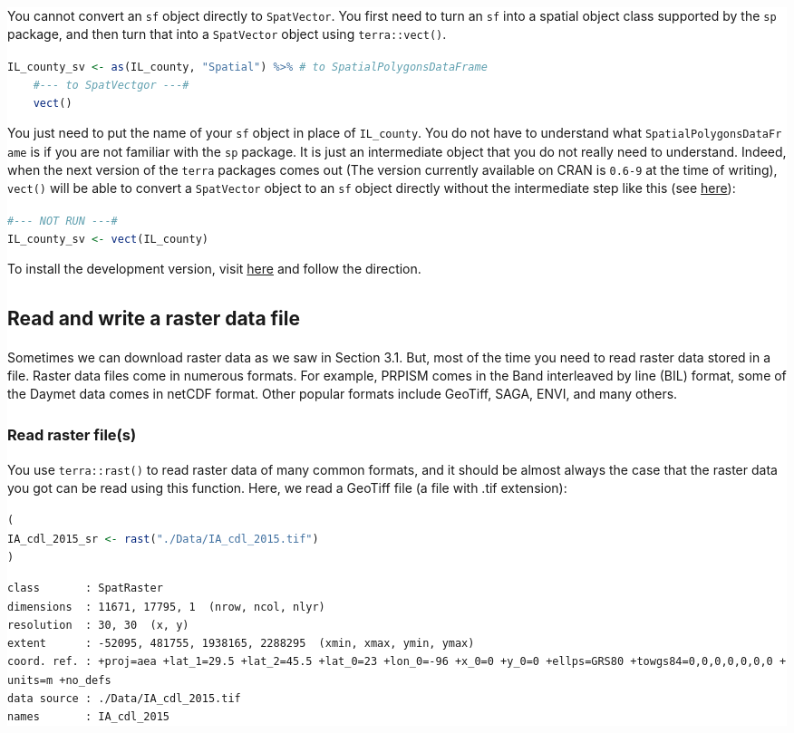You cannot convert an `sf` object directly to `SpatVector`. You first need to turn an `sf` into a spatial object class supported by the `sp` package, and then turn that into a `SpatVector` object using `terra::vect()`.


```r
IL_county_sv <-	as(IL_county, "Spatial") %>% # to SpatialPolygonsDataFrame  
	#--- to SpatVectgor ---#
	vect()
```

You just need to put the name of your `sf` object in place of `IL_county`. You do not have to understand what `SpatialPolygonsDataFrame` is if you are not familiar with the `sp` package. It is just an intermediate object that you do not really need to understand. Indeed, when the next version of the `terra` packages comes out (The version currently available on CRAN is `0.6-9` at the time of writing), `vect()` will be able to convert a `SpatVector` object to an `sf` object directly without the intermediate step like this (see [here](https://github.com/rspatial/terra/issues/38)):


```r
#--- NOT RUN ---#	
IL_county_sv <- vect(IL_county)
```

To install the development version, visit [here](https://github.com/rspatial/terra) and follow the direction.


## Read and write a raster data file  

Sometimes we can download raster data as we saw in Section 3.1. But, most of the time you need to read raster data stored in a file. Raster data files come in numerous formats. For example, PRPISM comes in the Band interleaved by line (BIL) format, some of the Daymet data comes in netCDF format. Other popular formats include GeoTiff, SAGA, ENVI, and many others. 

### Read raster file(s)

You use `terra::rast()` to read raster data of many common formats, and it should be almost always the case that the raster data you got can be read using this function. Here, we read a GeoTiff file (a file with .tif extension):


```r
(
IA_cdl_2015_sr <- rast("./Data/IA_cdl_2015.tif") 
)
```

```
class       : SpatRaster 
dimensions  : 11671, 17795, 1  (nrow, ncol, nlyr)
resolution  : 30, 30  (x, y)
extent      : -52095, 481755, 1938165, 2288295  (xmin, xmax, ymin, ymax)
coord. ref. : +proj=aea +lat_1=29.5 +lat_2=45.5 +lat_0=23 +lon_0=-96 +x_0=0 +y_0=0 +ellps=GRS80 +towgs84=0,0,0,0,0,0,0 +units=m +no_defs  
data source : ./Data/IA_cdl_2015.tif 
names       : IA_cdl_2015 
```
